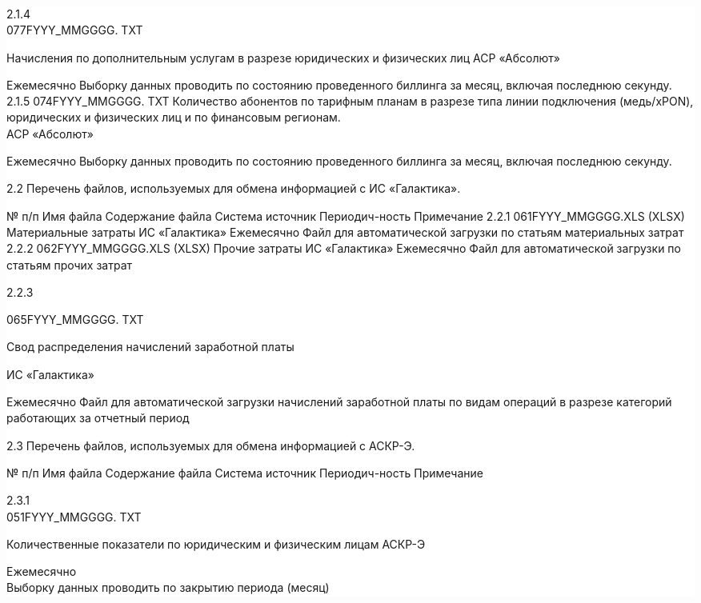 2.1.4	
077FYYY_MMGGGG. TXT




	
Начисления по дополнительным услугам в разрезе юридических и физических лиц	
АСР «Абсолют»

	
Ежемесячно	Выборку данных проводить по состоянию проведенного  биллинга за месяц, включая последнюю секунду.
2.1.5	074FYYY_MMGGGG. TXT
	Количество абонентов по тарифным планам в разрезе типа линии подключения (медь/xPON), юридических и физических лиц и по финансовым регионам.	
АСР «Абсолют»

	
Ежемесячно	Выборку данных проводить по состоянию проведенного  биллинга за месяц, включая последнюю секунду.


 
2.2 Перечень файлов, используемых для обмена информацией с ИС «Галактика».

№ п/п	Имя файла
	Содержание файла	Система источник	Периодич-ность 	Примечание
2.2.1	061FYYY_MMGGGG.XLS (XLSX)	Материальные затраты	ИС «Галактика»
	Ежемесячно	Файл для автоматической загрузки по статьям материальных затрат
2.2.2	062FYYY_MMGGGG.XLS (XLSX)
	Прочие затраты	ИС «Галактика»
	Ежемесячно	Файл для автоматической загрузки по статьям прочих затрат

2.2.3
	
065FYYY_MMGGGG. TXT
	
Свод распределения начислений заработной платы
	
ИС «Галактика»

	
Ежемесячно	Файл для автоматической загрузки начислений заработной платы  по видам операций в разрезе категорий работающих за отчетный период



2.3 Перечень файлов, используемых для обмена информацией с АСКР-Э.

№ п/п	Имя файла
	Содержание файла	Система источник	Периодич-ность 	Примечание

2.3.1	
051FYYY_MMGGGG. TXT

	
Количественные показатели по юридическим и физическим лицам	
АСКР-Э

	
Ежемесячно	
Выборку данных проводить по закрытию периода (месяц)
